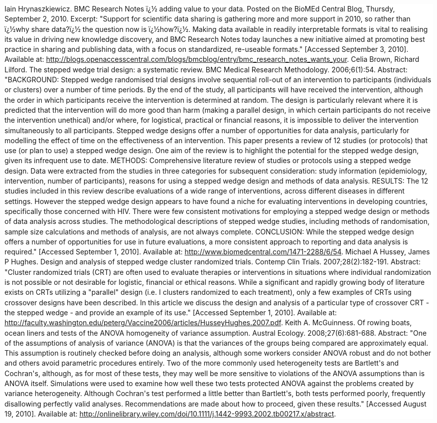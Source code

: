 Iain Hrynaszkiewicz. BMC Research Notes ï¿½ adding value to your data. Posted on the BioMEd Central Blog, Thursdy, September 2, 2010. Excerpt: "Support for scientific data sharing is gathering more and more support in 2010, so rather than ï¿½why share data?ï¿½ the question now is ï¿½how?ï¿½. Making data available in readily interpretable formats is vital to realising its value in driving new knowledge discovery, and BMC Research Notes today launches a new initiative aimed at promoting best practice in sharing and publishing data, with a focus on standardized, re-useable formats." [Accessed September 3, 2010]. Available at: http://blogs.openaccesscentral.com/blogs/bmcblog/entry/bmc_research_notes_wants_your.
Celia Brown, Richard Lilford. The stepped wedge trial design: a systematic review. BMC Medical Research Methodology. 2006;6(1):54. Abstract: "BACKGROUND: Stepped wedge randomised trial designs involve sequential roll-out of an intervention to participants (individuals or clusters) over a number of time periods. By the end of the study, all participants will have received the intervention, although the order in which participants receive the intervention is determined at random. The design is particularly relevant where it is predicted that the intervention will do more good than harm (making a parallel design, in which certain participants do not receive the intervention unethical) and/or where, for logistical, practical or financial reasons, it is impossible to deliver the intervention simultaneously to all participants. Stepped wedge designs offer a number of opportunities for data analysis, particularly for modelling the effect of time on the effectiveness of an intervention. This paper presents a review of 12 studies (or protocols) that use (or plan to use) a stepped wedge design. One aim of the review is to highlight the potential for the stepped wedge design, given its infrequent use to date. METHODS: Comprehensive literature review of studies or protocols using a stepped wedge design. Data were extracted from the studies in three categories for subsequent consideration: study information (epidemiology, intervention, number of participants), reasons for using a stepped wedge design and methods of data analysis. RESULTS: The 12 studies included in this review describe evaluations of a wide range of interventions, across different diseases in different settings. However the stepped wedge design appears to have found a niche for evaluating interventions in developing countries, specifically those concerned with HIV. There were few consistent motivations for employing a stepped wedge design or methods of data analysis across studies. The methodological descriptions of stepped wedge studies, including methods of randomisation, sample size calculations and methods of analysis, are not always complete. CONCLUSION: While the stepped wedge design offers a number of opportunities for use in future evaluations, a more consistent approach to reporting and data analysis is required." [Accessed September 1, 2010]. Available at: http://www.biomedcentral.com/1471-2288/6/54.
Michael A Hussey, James P Hughes. Design and analysis of stepped wedge cluster randomized trials. Contemp Clin Trials. 2007;28(2):182-191. Abstract: "Cluster randomized trials (CRT) are often used to evaluate therapies or interventions in situations where individual randomization is not possible or not desirable for logistic, financial or ethical reasons. While a significant and rapidly growing body of literature exists on CRTs utilizing a "parallel" design (i.e. I clusters randomized to each treatment), only a few examples of CRTs using crossover designs have been described. In this article we discuss the design and analysis of a particular type of crossover CRT - the stepped wedge - and provide an example of its use." [Accessed September 1, 2010]. Available at: http://faculty.washington.edu/peterg/Vaccine2006/articles/HusseyHughes.2007.pdf.
Keith A. McGuinness. Of rowing boats, ocean liners and tests of the ANOVA homogeneity of variance assumption. Austral Ecology. 2008;27(6):681-688. Abstract: "One of the assumptions of analysis of variance (ANOVA) is that the variances of the groups being compared are approximately equal. This assumption is routinely checked before doing an analysis, although some workers consider ANOVA robust and do not bother and others avoid parametric procedures entirely. Two of the more commonly used heterogeneity tests are Bartlett's and Cochran's, although, as for most of these tests, they may well be more sensitive to violations of the ANOVA assumptions than is ANOVA itself. Simulations were used to examine how well these two tests protected ANOVA against the problems created by variance heterogeneity. Although Cochran's test performed a little better than Bartlett's, both tests performed poorly, frequently disallowing perfectly valid analyses. Recommendations are made about how to proceed, given these results." [Accessed August 19, 2010]. Available at: http://onlinelibrary.wiley.com/doi/10.1111/j.1442-9993.2002.tb00217.x/abstract.
